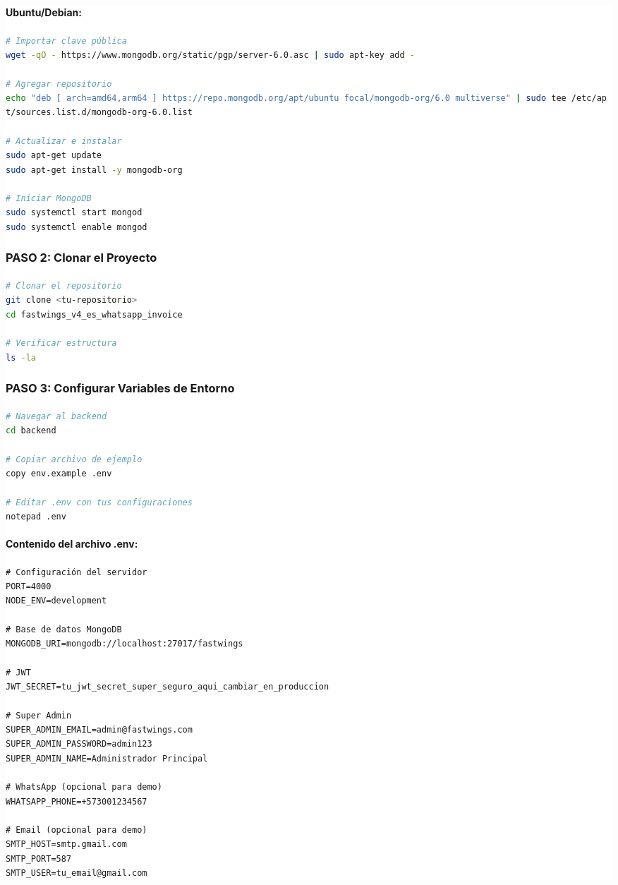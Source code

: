 #### **Ubuntu/Debian:**
```bash
# Importar clave pública
wget -qO - https://www.mongodb.org/static/pgp/server-6.0.asc | sudo apt-key add -

# Agregar repositorio
echo "deb [ arch=amd64,arm64 ] https://repo.mongodb.org/apt/ubuntu focal/mongodb-org/6.0 multiverse" | sudo tee /etc/apt/sources.list.d/mongodb-org-6.0.list

# Actualizar e instalar
sudo apt-get update
sudo apt-get install -y mongodb-org

# Iniciar MongoDB
sudo systemctl start mongod
sudo systemctl enable mongod
```

### **PASO 2: Clonar el Proyecto**
```bash
# Clonar el repositorio
git clone <tu-repositorio>
cd fastwings_v4_es_whatsapp_invoice

# Verificar estructura
ls -la
```

### **PASO 3: Configurar Variables de Entorno**
```bash
# Navegar al backend
cd backend

# Copiar archivo de ejemplo
copy env.example .env

# Editar .env con tus configuraciones
notepad .env
```

#### **Contenido del archivo .env:**
```env
# Configuración del servidor
PORT=4000
NODE_ENV=development

# Base de datos MongoDB
MONGODB_URI=mongodb://localhost:27017/fastwings

# JWT
JWT_SECRET=tu_jwt_secret_super_seguro_aqui_cambiar_en_produccion

# Super Admin
SUPER_ADMIN_EMAIL=admin@fastwings.com
SUPER_ADMIN_PASSWORD=admin123
SUPER_ADMIN_NAME=Administrador Principal

# WhatsApp (opcional para demo)
WHATSAPP_PHONE=+573001234567

# Email (opcional para demo)
SMTP_HOST=smtp.gmail.com
SMTP_PORT=587
SMTP_USER=tu_email@gmail.com
```